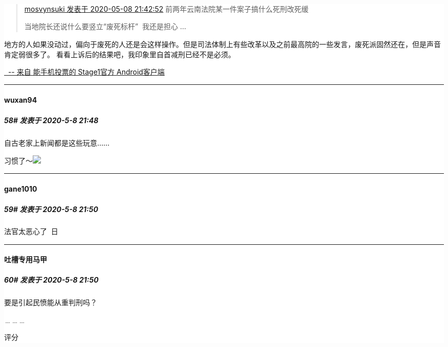 

<blockquote><a href="httphttps://bbs.saraba1st.com/2b/forum.php?mod=redirect&amp;goto=findpost&amp;pid=47349501&amp;ptid=1933522" target="_blank">mosvynsuki 发表于 2020-05-08 21:42:52</a>
前两年云南法院某一件案子搞什么死刑改死缓


当地院长还说什么要竖立“废死标杆”  我还是担心 ...</blockquote>地方的人如果没动过，偏向于废死的人还是会这样操作。但是司法体制上有些改革以及之前最高院的一些发言，废死派固然还在，但是声音肯定弱很多了。
看看上诉后的结果吧，我印象里自首减刑已经不是必须。

[  -- 来自 能手机投票的 Stage1官方 Android客户端](https://www.coolapk.com/apk/140634)







-----

####  wuxan94  
##### 58#       发表于 2020-5-8 21:48




自古老家上新闻都是这些玩意……

习惯了～<img src="https://static.saraba1st.com/image/smiley/face2017/019.png" referrerpolicy="no-referrer">







-----

####  gane1010  
##### 59#       发表于 2020-5-8 21:50




法官太恶心了  日







-----

####  吐槽专用马甲  
##### 60#       发表于 2020-5-8 21:50




要是引起民愤能从重判刑吗？



﹍﹍﹍

评分
